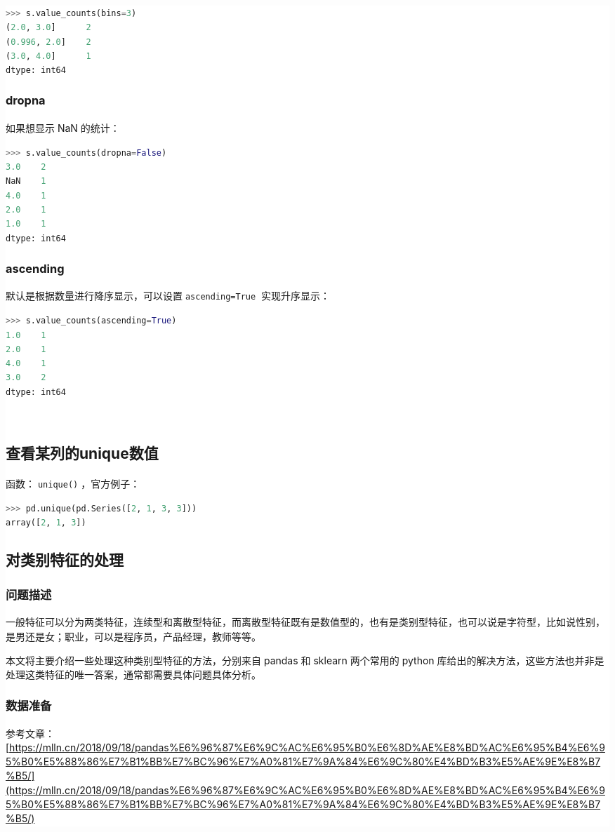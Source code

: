 ```python
>>> s.value_counts(bins=3)
(2.0, 3.0]      2
(0.996, 2.0]    2
(3.0, 4.0]      1
dtype: int64
```

### dropna
如果想显示 NaN 的统计：

```python
>>> s.value_counts(dropna=False)
3.0    2
NaN    1
4.0    1
2.0    1
1.0    1
dtype: int64
```

### ascending
默认是根据数量进行降序显示，可以设置 `ascending=True`  实现升序显示：

```python
>>> s.value_counts(ascending=True)
1.0    1
2.0    1
4.0    1
3.0    2
dtype: int64
```
 
## 查看某列的unique数值
函数： `unique()` ，官方例子：

```python
>>> pd.unique(pd.Series([2, 1, 3, 3]))
array([2, 1, 3])
```


## 对类别特征的处理
### 问题描述

一般特征可以分为两类特征，连续型和离散型特征，而离散型特征既有是数值型的，也有是类别型特征，也可以说是字符型，比如说性别，是男还是女；职业，可以是程序员，产品经理，教师等等。

本文将主要介绍一些处理这种类别型特征的方法，分别来自 pandas 和 sklearn 两个常用的 python 库给出的解决方法，这些方法也并非是处理这类特征的唯一答案，通常都需要具体问题具体分析。

### 数据准备

参考文章：[https://mlln.cn/2018/09/18/pandas%E6%96%87%E6%9C%AC%E6%95%B0%E6%8D%AE%E8%BD%AC%E6%95%B4%E6%95%B0%E5%88%86%E7%B1%BB%E7%BC%96%E7%A0%81%E7%9A%84%E6%9C%80%E4%BD%B3%E5%AE%9E%E8%B7%B5/](https://mlln.cn/2018/09/18/pandas%E6%96%87%E6%9C%AC%E6%95%B0%E6%8D%AE%E8%BD%AC%E6%95%B4%E6%95%B0%E5%88%86%E7%B1%BB%E7%BC%96%E7%A0%81%E7%9A%84%E6%9C%80%E4%BD%B3%E5%AE%9E%E8%B7%B5/)
